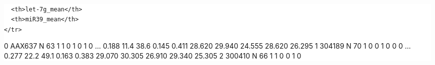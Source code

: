       <th>let-7g_mean</th>
      <th>miR39_mean</th>
    </tr>
  </thead>
  <tbody>
    <tr>
      <th>0</th>
      <td>AAX637</td>
      <td>N</td>
      <td>63</td>
      <td>1</td>
      <td>1</td>
      <td>0</td>
      <td>1</td>
      <td>0</td>
      <td>1</td>
      <td>0</td>
      <td>...</td>
      <td>0.188</td>
      <td>11.4</td>
      <td>38.6</td>
      <td>0.145</td>
      <td>0.411</td>
      <td>28.620</td>
      <td>29.940</td>
      <td>24.555</td>
      <td>28.620</td>
      <td>26.295</td>
    </tr>
    <tr>
      <th>1</th>
      <td>304189</td>
      <td>N</td>
      <td>70</td>
      <td>1</td>
      <td>0</td>
      <td>0</td>
      <td>1</td>
      <td>0</td>
      <td>0</td>
      <td>0</td>
      <td>...</td>
      <td>0.277</td>
      <td>22.2</td>
      <td>49.1</td>
      <td>0.163</td>
      <td>0.383</td>
      <td>29.070</td>
      <td>30.305</td>
      <td>26.910</td>
      <td>29.340</td>
      <td>25.305</td>
    </tr>
    <tr>
      <th>2</th>
      <td>300410</td>
      <td>N</td>
      <td>66</td>
      <td>1</td>
      <td>1</td>
      <td>0</td>
      <td>0</td>
      <td>1</td>
      <td>0</td>
